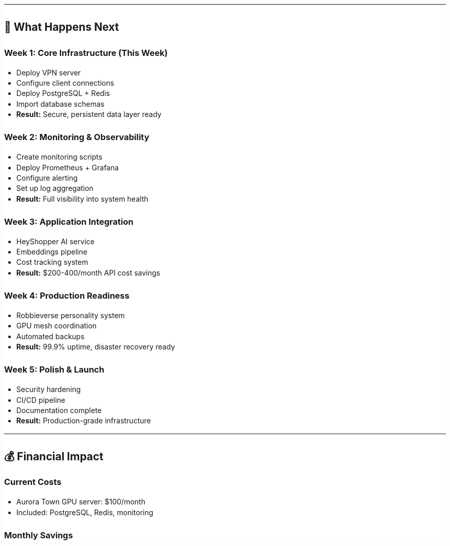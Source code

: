 
---

## 🔄 What Happens Next

### Week 1: Core Infrastructure (This Week)

- Deploy VPN server
- Configure client connections
- Deploy PostgreSQL + Redis
- Import database schemas
- **Result:** Secure, persistent data layer ready

### Week 2: Monitoring & Observability

- Create monitoring scripts
- Deploy Prometheus + Grafana
- Configure alerting
- Set up log aggregation
- **Result:** Full visibility into system health

### Week 3: Application Integration

- HeyShopper AI service
- Embeddings pipeline
- Cost tracking system
- **Result:** $200-400/month API cost savings

### Week 4: Production Readiness

- Robbieverse personality system
- GPU mesh coordination
- Automated backups
- **Result:** 99.9% uptime, disaster recovery ready

### Week 5: Polish & Launch

- Security hardening
- CI/CD pipeline
- Documentation complete
- **Result:** Production-grade infrastructure

---

## 💰 Financial Impact

### Current Costs

- Aurora Town GPU server: $100/month
- Included: PostgreSQL, Redis, monitoring

### Monthly Savings
